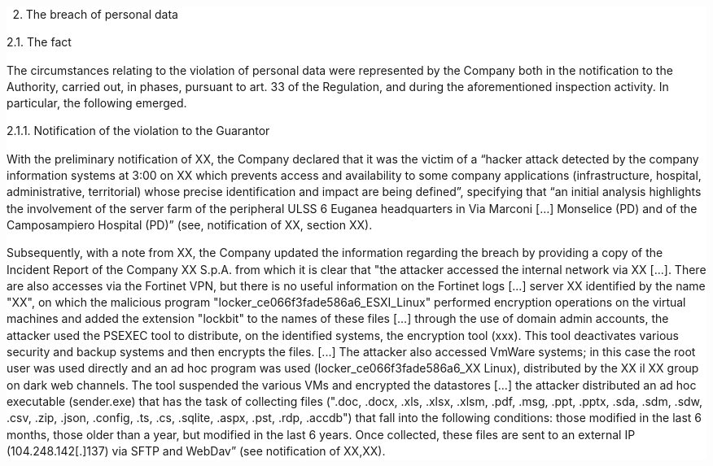2. The breach of personal data

2.1. The fact

The circumstances relating to the violation of personal data were represented by the Company both in the notification to the Authority, carried out, in phases, pursuant to art. 33 of the Regulation, and during the aforementioned inspection activity. In particular, the following emerged.

2.1.1. Notification of the violation to the Guarantor

With the preliminary notification of XX, the Company declared that it was the victim of a “hacker attack detected by the company information systems at 3:00 on XX which prevents access and availability to some company applications (infrastructure, hospital, administrative, territorial) whose precise identification and impact are being defined”, specifying that “an initial analysis highlights the involvement of the server farm of the peripheral ULSS 6 Euganea headquarters in Via Marconi \[…\] Monselice (PD) and of the Camposampiero Hospital (PD)” (see, notification of XX, section XX).

Subsequently, with a note from XX, the Company updated the information regarding the breach by providing a copy of the Incident Report of the Company XX S.p.A. from which it is clear that "the attacker accessed the internal network via XX \[...\]. There are also accesses via the Fortinet VPN, but there is no useful information on the Fortinet logs \[...\] server XX identified by the name "XX", on which the malicious program "locker\_ce066f3fade586a6\_ESXI\_Linux" performed encryption operations on the virtual machines and added the extension "lockbit" to the names of these files \[...\] through the use of domain admin accounts, the attacker used the PSEXEC tool to distribute, on the identified systems, the encryption tool (xxx). This tool deactivates various security and backup systems and then encrypts the files. \[...\] The attacker also accessed VmWare systems; in this case the root user was used directly and an ad hoc program was used (locker\_ce066f3fade586a6\_XX Linux), distributed by the XX il XX group on dark web channels. The tool suspended the various VMs and encrypted the datastores \[…\] the attacker distributed an ad hoc executable (sender.exe) that has the task of collecting files (".doc, .docx, .xls, .xlsx, .xlsm, .pdf, .msg, .ppt, .pptx, .sda, .sdm, .sdw, .csv, .zip, .json, .config, .ts, .cs, .sqlite, .aspx, .pst, .rdp, .accdb") that fall into the following conditions: those modified in the last 6 months, those older than a year, but modified in the last 6 years. Once collected, these files are sent to an external IP (104.248.142\[.\]137) via SFTP and WebDav” (see notification of XX,XX).
